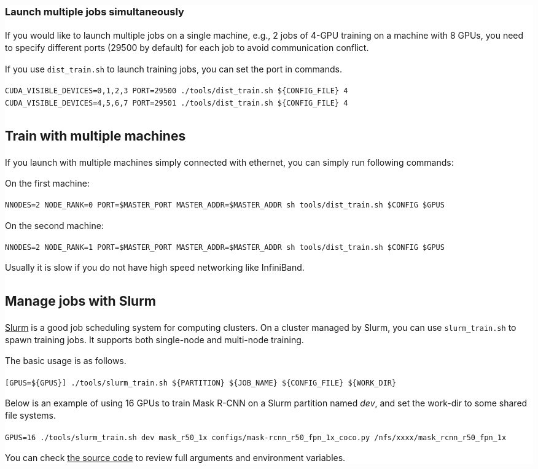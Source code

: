 ### Launch multiple jobs simultaneously

If you would like to launch multiple jobs on a single machine, e.g., 2 jobs of 4-GPU training on a machine with 8 GPUs,
you need to specify different ports (29500 by default) for each job to avoid communication conflict.

If you use `dist_train.sh` to launch training jobs, you can set the port in commands.

```shell
CUDA_VISIBLE_DEVICES=0,1,2,3 PORT=29500 ./tools/dist_train.sh ${CONFIG_FILE} 4
CUDA_VISIBLE_DEVICES=4,5,6,7 PORT=29501 ./tools/dist_train.sh ${CONFIG_FILE} 4
```

## Train with multiple machines

If you launch with multiple machines simply connected with ethernet, you can simply run following commands:

On the first machine:

```shell
NNODES=2 NODE_RANK=0 PORT=$MASTER_PORT MASTER_ADDR=$MASTER_ADDR sh tools/dist_train.sh $CONFIG $GPUS
```

On the second machine:

```shell
NNODES=2 NODE_RANK=1 PORT=$MASTER_PORT MASTER_ADDR=$MASTER_ADDR sh tools/dist_train.sh $CONFIG $GPUS
```

Usually it is slow if you do not have high speed networking like InfiniBand.

## Manage jobs with Slurm

[Slurm](https://slurm.schedmd.com/) is a good job scheduling system for computing clusters.
On a cluster managed by Slurm, you can use `slurm_train.sh` to spawn training jobs. It supports both single-node and multi-node training.

The basic usage is as follows.

```shell
[GPUS=${GPUS}] ./tools/slurm_train.sh ${PARTITION} ${JOB_NAME} ${CONFIG_FILE} ${WORK_DIR}
```

Below is an example of using 16 GPUs to train Mask R-CNN on a Slurm partition named _dev_, and set the work-dir to some shared file systems.

```shell
GPUS=16 ./tools/slurm_train.sh dev mask_r50_1x configs/mask-rcnn_r50_fpn_1x_coco.py /nfs/xxxx/mask_rcnn_r50_fpn_1x
```

You can check [the source code](https://github.com/open-mmlab/mmdetection/blob/dev-3.x/tools/slurm_train.sh) to review full arguments and environment variables.
